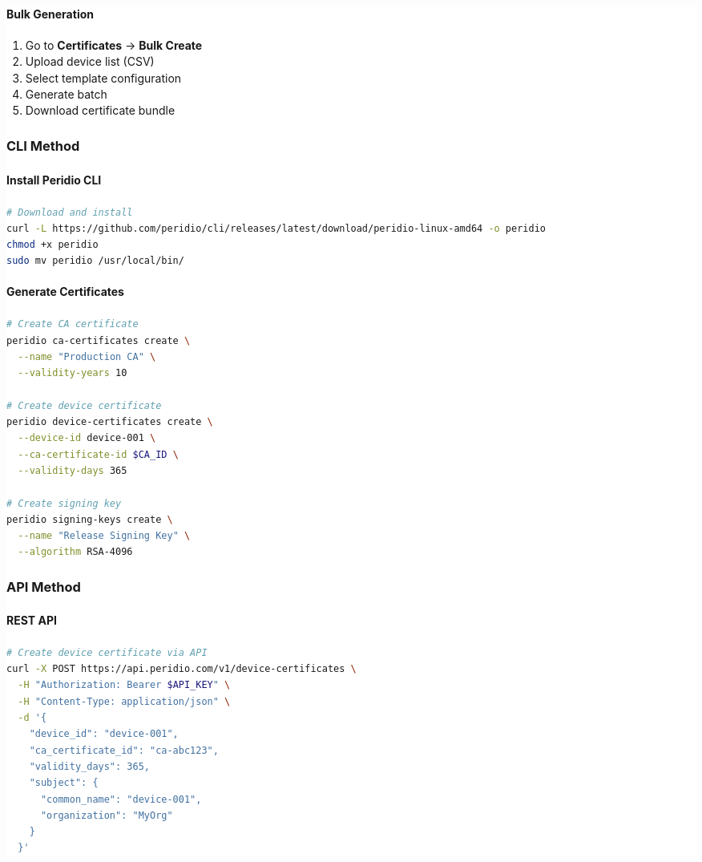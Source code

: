 #### Bulk Generation
1. Go to **Certificates** → **Bulk Create**
2. Upload device list (CSV)
3. Select template configuration
4. Generate batch
5. Download certificate bundle

### CLI Method

#### Install Peridio CLI
```bash
# Download and install
curl -L https://github.com/peridio/cli/releases/latest/download/peridio-linux-amd64 -o peridio
chmod +x peridio
sudo mv peridio /usr/local/bin/
```

#### Generate Certificates
```bash
# Create CA certificate
peridio ca-certificates create \
  --name "Production CA" \
  --validity-years 10

# Create device certificate
peridio device-certificates create \
  --device-id device-001 \
  --ca-certificate-id $CA_ID \
  --validity-days 365

# Create signing key
peridio signing-keys create \
  --name "Release Signing Key" \
  --algorithm RSA-4096
```

### API Method

#### REST API
```bash
# Create device certificate via API
curl -X POST https://api.peridio.com/v1/device-certificates \
  -H "Authorization: Bearer $API_KEY" \
  -H "Content-Type: application/json" \
  -d '{
    "device_id": "device-001",
    "ca_certificate_id": "ca-abc123",
    "validity_days": 365,
    "subject": {
      "common_name": "device-001",
      "organization": "MyOrg"
    }
  }'
```
